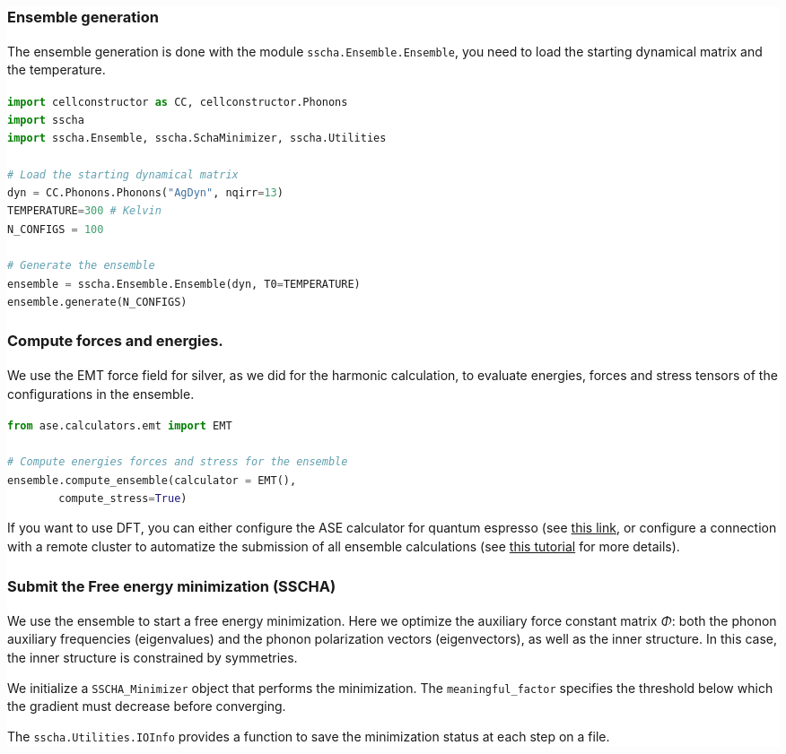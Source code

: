 ### Ensemble generation

The ensemble generation is done with the module ``sscha.Ensemble.Ensemble``, you need to load the starting dynamical matrix and the temperature.


```python
import cellconstructor as CC, cellconstructor.Phonons
import sscha
import sscha.Ensemble, sscha.SchaMinimizer, sscha.Utilities

# Load the starting dynamical matrix
dyn = CC.Phonons.Phonons("AgDyn", nqirr=13)
TEMPERATURE=300 # Kelvin
N_CONFIGS = 100

# Generate the ensemble
ensemble = sscha.Ensemble.Ensemble(dyn, T0=TEMPERATURE)
ensemble.generate(N_CONFIGS)
```

### Compute forces and energies.

We use the EMT force field for silver, as we did for the harmonic calculation, to evaluate energies, forces and stress tensors of the configurations in the ensemble.

```python 
from ase.calculators.emt import EMT

# Compute energies forces and stress for the ensemble
ensemble.compute_ensemble(calculator = EMT(),
        compute_stress=True)
```

If you want to use DFT, you can either configure the ASE calculator for
quantum espresso (see [this link](https://wiki.fysik.dtu.dk/ase/ase/calculators/espresso.html), or configure a connection with a remote cluster to automatize the submission of all ensemble calculations (see [this tutorial](http://sscha.eu/Tutorials/tutorial_02_advanced_submission/) for more details).


### Submit the Free energy minimization (SSCHA)


We use the ensemble to start a free energy minimization. 
Here we optimize the auxiliary force constant matrix $\Phi$: 
both the phonon auxiliary frequencies (eigenvalues) and the
phonon polarization vectors (eigenvectors), as well as the
inner structure.
In this case, the inner structure is constrained by symmetries.

We initialize a `SSCHA_Minimizer` object that performs the minimization.
The `meaningful_factor` specifies the threshold below which the gradient must decrease before converging.

The `sscha.Utilities.IOInfo` provides a function to save the minimization status at each step on a file.
